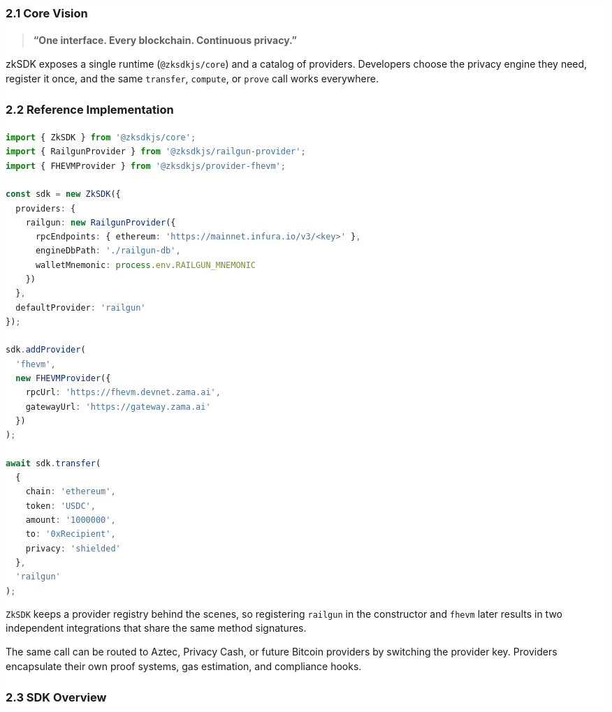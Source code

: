 ### 2.1 Core Vision

> **“One interface. Every blockchain. Continuous privacy.”**

zkSDK exposes a single runtime (`@zksdkjs/core`) and a catalog of providers. Developers choose the privacy engine they need, register it once, and the same `transfer`, `compute`, or `prove` call works everywhere.

### 2.2 Reference Implementation

```typescript
import { ZkSDK } from '@zksdkjs/core';
import { RailgunProvider } from '@zksdkjs/railgun-provider';
import { FHEVMProvider } from '@zksdkjs/provider-fhevm';

const sdk = new ZkSDK({
  providers: {
    railgun: new RailgunProvider({
      rpcEndpoints: { ethereum: 'https://mainnet.infura.io/v3/<key>' },
      engineDbPath: './railgun-db',
      walletMnemonic: process.env.RAILGUN_MNEMONIC
    })
  },
  defaultProvider: 'railgun'
});

sdk.addProvider(
  'fhevm',
  new FHEVMProvider({
    rpcUrl: 'https://fhevm.devnet.zama.ai',
    gatewayUrl: 'https://gateway.zama.ai'
  })
);

await sdk.transfer(
  {
    chain: 'ethereum',
    token: 'USDC',
    amount: '1000000',
    to: '0xRecipient',
    privacy: 'shielded'
  },
  'railgun'
);
```

`ZkSDK` keeps a provider registry behind the scenes, so registering `railgun` in the constructor and `fhevm` later results in two independent integrations that share the same method signatures.

The same call can be routed to Aztec, Privacy Cash, or future Bitcoin providers by switching the provider key. Providers encapsulate their own proof systems, gas estimation, and compliance hooks.

### 2.3 SDK Overview
